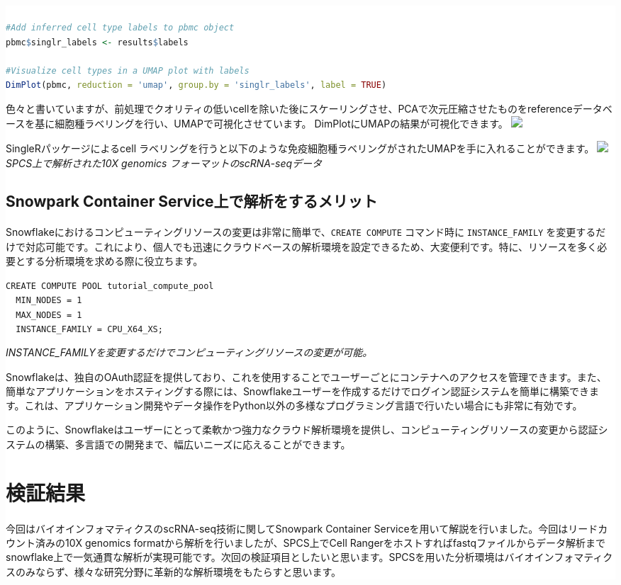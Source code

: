 ```r

#Add inferred cell type labels to pbmc object
pbmc$singlr_labels <- results$labels

#Visualize cell types in a UMAP plot with labels
DimPlot(pbmc, reduction = 'umap', group.by = 'singlr_labels', label = TRUE)
```
色々と書いていますが、前処理でクオリティの低いcellを除いた後にスケーリングさせ、PCAで次元圧縮させたものをreferenceデータベースを基に細胞種ラベリングを行い、UMAPで可視化させています。
DimPlotにUMAPの結果が可視化できます。
![](https://storage.googleapis.com/zenn-user-upload/96c8336198c1-20240305.png)

SingleRパッケージによるcell ラベリングを行うと以下のような免疫細胞種ラベリングがされたUMAPを手に入れることができます。
![](https://storage.googleapis.com/zenn-user-upload/ef097b030cd8-20240305.png)
*SPCS上で解析された10X genomics フォーマットのscRNA-seqデータ*

## Snowpark Container Service上で解析をするメリット
Snowflakeにおけるコンピューティングリソースの変更は非常に簡単で、`CREATE COMPUTE` コマンド時に `INSTANCE_FAMILY` を変更するだけで対応可能です。これにより、個人でも迅速にクラウドベースの解析環境を設定できるため、大変便利です。特に、リソースを多く必要とする分析環境を求める際に役立ちます。

```
CREATE COMPUTE POOL tutorial_compute_pool
  MIN_NODES = 1
  MAX_NODES = 1
  INSTANCE_FAMILY = CPU_X64_XS;
```
*INSTANCE_FAMILYを変更するだけでコンピューティングリソースの変更が可能。*

Snowflakeは、独自のOAuth認証を提供しており、これを使用することでユーザーごとにコンテナへのアクセスを管理できます。また、簡単なアプリケーションをホスティングする際には、Snowflakeユーザーを作成するだけでログイン認証システムを簡単に構築できます。これは、アプリケーション開発やデータ操作をPython以外の多様なプログラミング言語で行いたい場合にも非常に有効です。

このように、Snowflakeはユーザーにとって柔軟かつ強力なクラウド解析環境を提供し、コンピューティングリソースの変更から認証システムの構築、多言語での開発まで、幅広いニーズに応えることができます。

# 検証結果
今回はバイオインフォマティクスのscRNA-seq技術に関してSnowpark Container Serviceを用いて解説を行いました。今回はリードカウント済みの10X genomics formatから解析を行いましたが、SPCS上でCell Rangerをホストすればfastqファイルからデータ解析までsnowflake上で一気通貫な解析が実現可能です。次回の検証項目としたいと思います。SPCSを用いた分析環境はバイオインフォマティクスのみならず、様々な研究分野に革新的な解析環境をもたらすと思います。